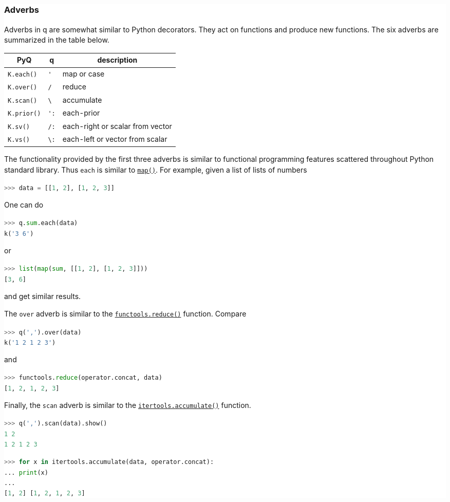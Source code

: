 
### Adverbs

Adverbs in q are somewhat similar to Python decorators. They act on functions and produce new functions. The six adverbs are summarized in the table below.

PyQ         | q    | description
------------|------|--------------------------------
`K.each()`  | `'`  | map or case
`K.over()`  | `/`  | reduce
`K.scan()`  | `\`  | accumulate
`K.prior()` | `':` | each-prior
`K.sv()`    | `/:` | each-right or scalar from vector
`K.vs()`    | `\:` | each-left or vector from scalar

The functionality provided by the first three adverbs is similar to functional programming features scattered throughout Python standard library.
Thus `each` is similar to [`map()`](https://docs.python.org/3.6/library/functions.html#map "in Python V3.6").
For example, given a list of lists of numbers
```python
>>> data = [[1, 2], [1, 2, 3]]
```
One can do
```python
>>> q.sum.each(data)
k('3 6')
```
or
```python
>>> list(map(sum, [[1, 2], [1, 2, 3]]))
[3, 6]
```
and get similar results.

The `over` adverb is similar to the [`functools.reduce()`](https://docs.python.org/3.6/library/functools.html#functools.reduce "in Python V3.6") function. Compare
```python
>>> q(',').over(data)
k('1 2 1 2 3')
```
and
```python
>>> functools.reduce(operator.concat, data)
[1, 2, 1, 2, 3]
```
Finally, the `scan` adverb is similar to the [`itertools.accumulate()`](https://docs.python.org/3.6/library/itertools.html#itertools.accumulate  "in Python V3.6") function.
```python
>>> q(',').scan(data).show()
1 2
1 2 1 2 3
```
```python
>>> for x in itertools.accumulate(data, operator.concat):
... print(x)
...
[1, 2] [1, 2, 1, 2, 3]
```

